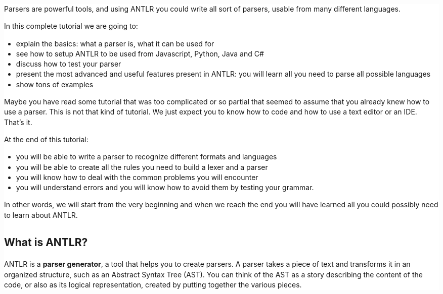 Parsers are powerful tools, and using ANTLR you could write all sort of parsers, usable from many different languages.

In this complete tutorial we are going to:

- explain the basics: what a parser is, what it can be used for
- see how to setup ANTLR to be used from Javascript, Python, Java and C#
- discuss how to test your parser
- present the most advanced and useful features present in ANTLR: you will learn all you need to parse all possible languages
- show tons of examples

Maybe you have read some tutorial that was too complicated or so partial that seemed to assume that you already knew how to use a parser. This is not that kind of tutorial. We just expect you to know how to code and how to use a text editor or an IDE. That’s it.

At the end of this tutorial:

- you will be able to write a parser to recognize different formats and languages
- you will be able to create all the rules you need to build a lexer and a parser
- you will know how to deal with the common problems you will encounter
- you will understand errors and you will know how to avoid them by testing your grammar.

In other words, we will start from the very beginning and when we reach the end you will have learned all you could possibly need to learn about ANTLR.

## What is ANTLR?

ANTLR is a **parser generator**, a tool that helps you to create parsers. A parser takes a piece of text and transforms it in an organized structure, such as an Abstract Syntax Tree (AST). You can think of the AST as a story describing the content of the code, or also as its logical representation, created by putting together the various pieces.
